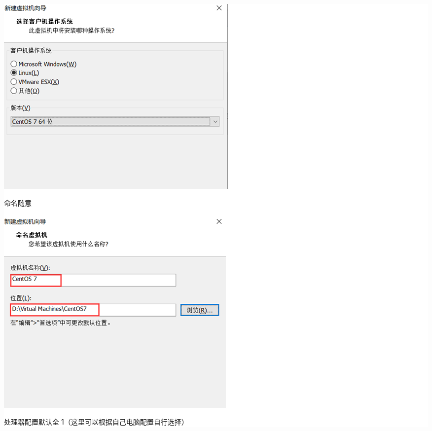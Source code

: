 <img src='./figures/zh-cn_image_0000001219319491.png'>

命名随意

<img src='./figures/zh-cn_image_0000001174358206.png'>

处理器配置默认全 1（这里可以根据自己电脑配置自行选择）
